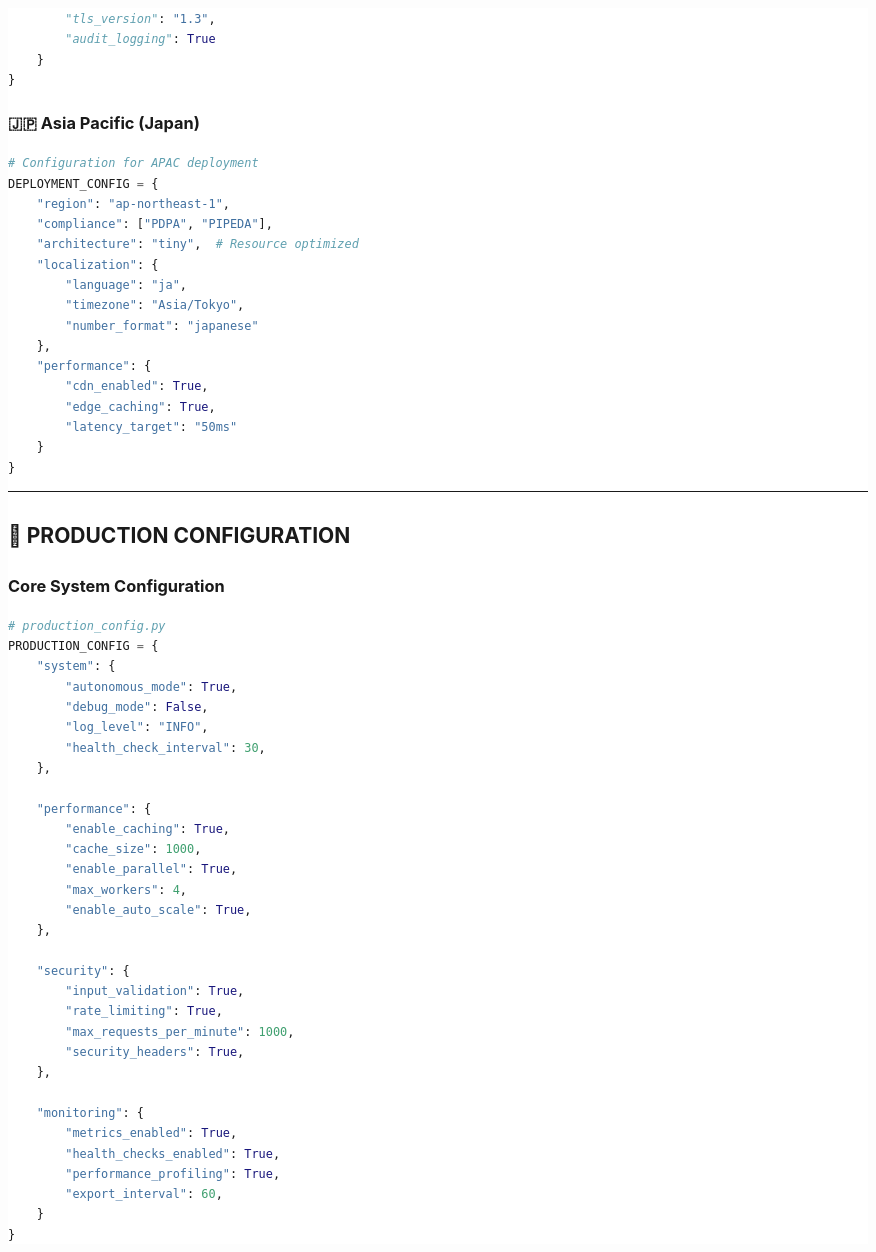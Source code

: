 ```python
        "tls_version": "1.3",
        "audit_logging": True
    }
}
```

### 🇯🇵 Asia Pacific (Japan)
```python
# Configuration for APAC deployment
DEPLOYMENT_CONFIG = {
    "region": "ap-northeast-1",
    "compliance": ["PDPA", "PIPEDA"],
    "architecture": "tiny",  # Resource optimized
    "localization": {
        "language": "ja",
        "timezone": "Asia/Tokyo",
        "number_format": "japanese"
    },
    "performance": {
        "cdn_enabled": True,
        "edge_caching": True,
        "latency_target": "50ms"
    }
}
```

---

## 🔧 PRODUCTION CONFIGURATION

### Core System Configuration
```python
# production_config.py
PRODUCTION_CONFIG = {
    "system": {
        "autonomous_mode": True,
        "debug_mode": False,
        "log_level": "INFO",
        "health_check_interval": 30,
    },
    
    "performance": {
        "enable_caching": True,
        "cache_size": 1000,
        "enable_parallel": True,
        "max_workers": 4,
        "enable_auto_scale": True,
    },
    
    "security": {
        "input_validation": True,
        "rate_limiting": True,
        "max_requests_per_minute": 1000,
        "security_headers": True,
    },
    
    "monitoring": {
        "metrics_enabled": True,
        "health_checks_enabled": True,
        "performance_profiling": True,
        "export_interval": 60,
    }
}
```